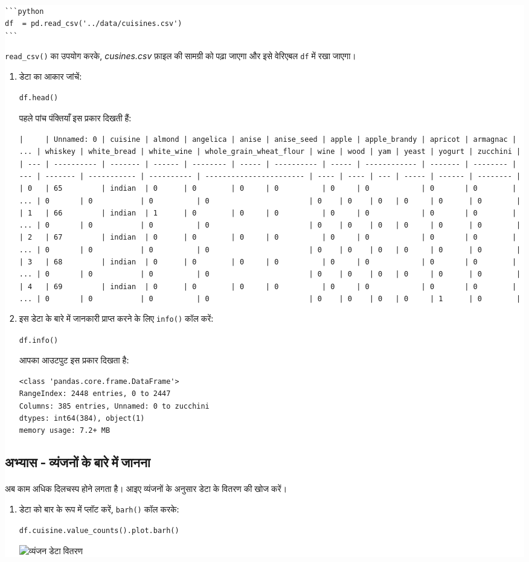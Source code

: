     ```python
    df  = pd.read_csv('../data/cuisines.csv')
    ```

   `read_csv()` का उपयोग करके, _cusines.csv_ फ़ाइल की सामग्री को पढ़ा जाएगा और इसे वेरिएबल `df` में रखा जाएगा।

1. डेटा का आकार जांचें:

    ```python
    df.head()
    ```

   पहले पांच पंक्तियाँ इस प्रकार दिखती हैं:

    ```output
    |     | Unnamed: 0 | cuisine | almond | angelica | anise | anise_seed | apple | apple_brandy | apricot | armagnac | ... | whiskey | white_bread | white_wine | whole_grain_wheat_flour | wine | wood | yam | yeast | yogurt | zucchini |
    | --- | ---------- | ------- | ------ | -------- | ----- | ---------- | ----- | ------------ | ------- | -------- | --- | ------- | ----------- | ---------- | ----------------------- | ---- | ---- | --- | ----- | ------ | -------- |
    | 0   | 65         | indian  | 0      | 0        | 0     | 0          | 0     | 0            | 0       | 0        | ... | 0       | 0           | 0          | 0                       | 0    | 0    | 0   | 0     | 0      | 0        |
    | 1   | 66         | indian  | 1      | 0        | 0     | 0          | 0     | 0            | 0       | 0        | ... | 0       | 0           | 0          | 0                       | 0    | 0    | 0   | 0     | 0      | 0        |
    | 2   | 67         | indian  | 0      | 0        | 0     | 0          | 0     | 0            | 0       | 0        | ... | 0       | 0           | 0          | 0                       | 0    | 0    | 0   | 0     | 0      | 0        |
    | 3   | 68         | indian  | 0      | 0        | 0     | 0          | 0     | 0            | 0       | 0        | ... | 0       | 0           | 0          | 0                       | 0    | 0    | 0   | 0     | 0      | 0        |
    | 4   | 69         | indian  | 0      | 0        | 0     | 0          | 0     | 0            | 0       | 0        | ... | 0       | 0           | 0          | 0                       | 0    | 0    | 0   | 0     | 1      | 0        |
    ```

1. इस डेटा के बारे में जानकारी प्राप्त करने के लिए `info()` कॉल करें:

    ```python
    df.info()
    ```

    आपका आउटपुट इस प्रकार दिखता है:

    ```output
    <class 'pandas.core.frame.DataFrame'>
    RangeIndex: 2448 entries, 0 to 2447
    Columns: 385 entries, Unnamed: 0 to zucchini
    dtypes: int64(384), object(1)
    memory usage: 7.2+ MB
    ```

## अभ्यास - व्यंजनों के बारे में जानना

अब काम अधिक दिलचस्प होने लगता है। आइए व्यंजनों के अनुसार डेटा के वितरण की खोज करें।

1. डेटा को बार के रूप में प्लॉट करें, `barh()` कॉल करके:

    ```python
    df.cuisine.value_counts().plot.barh()
    ```

    ![व्यंजन डेटा वितरण](../../../../translated_images/cuisine-dist.d0cc2d551abe5c25f83d73a5f560927e4a061e9a4560bac1e97d35682ef3ca6d.hi.png)
